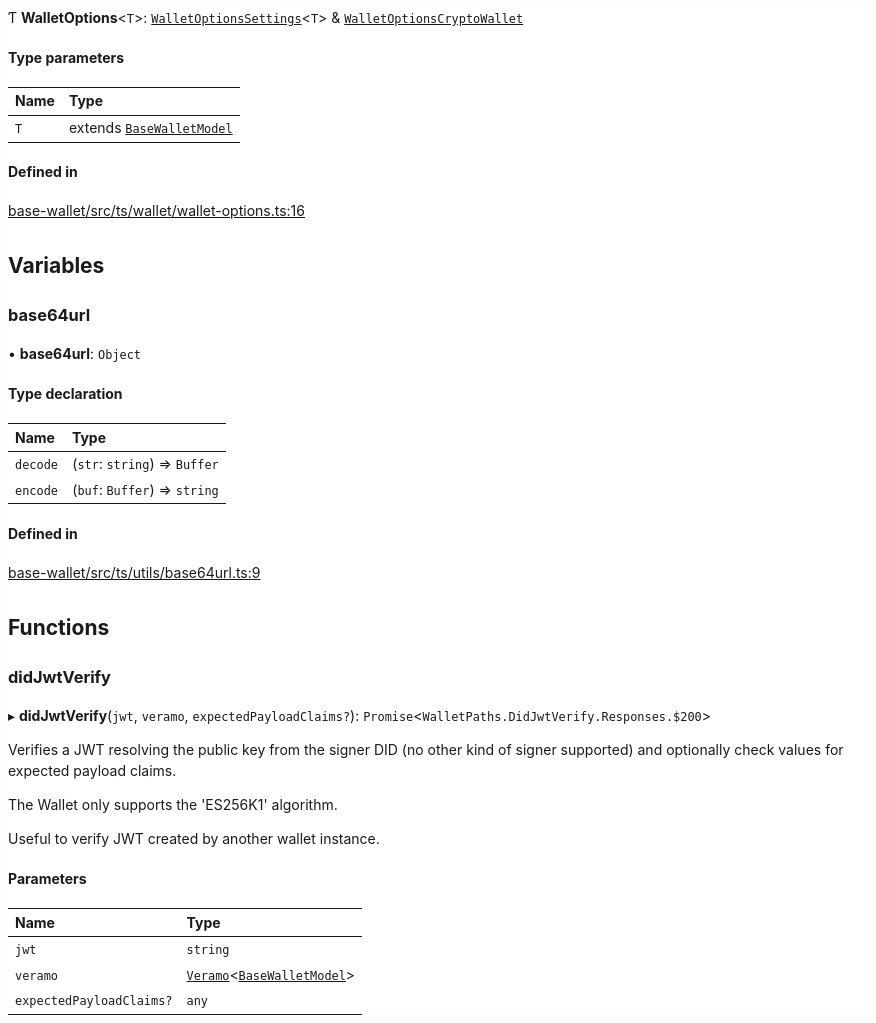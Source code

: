 Ƭ **WalletOptions**<`T`\>: [`WalletOptionsSettings`](interfaces/WalletOptionsSettings.md)<`T`\> & [`WalletOptionsCryptoWallet`](interfaces/WalletOptionsCryptoWallet.md)

#### Type parameters

| Name | Type |
| :------ | :------ |
| `T` | extends [`BaseWalletModel`](interfaces/BaseWalletModel.md) |

#### Defined in

[base-wallet/src/ts/wallet/wallet-options.ts:16](https://gitlab.com/i3-market/code/wp3/t3.2/i3m-wallet-monorepo/-/blob/d4803c2/packages/base-wallet/src/ts/wallet/wallet-options.ts#L16)

## Variables

### base64url

• **base64url**: `Object`

#### Type declaration

| Name | Type |
| :------ | :------ |
| `decode` | (`str`: `string`) => `Buffer` |
| `encode` | (`buf`: `Buffer`) => `string` |

#### Defined in

[base-wallet/src/ts/utils/base64url.ts:9](https://gitlab.com/i3-market/code/wp3/t3.2/i3m-wallet-monorepo/-/blob/d4803c2/packages/base-wallet/src/ts/utils/base64url.ts#L9)

## Functions

### didJwtVerify

▸ **didJwtVerify**(`jwt`, `veramo`, `expectedPayloadClaims?`): `Promise`<`WalletPaths.DidJwtVerify.Responses.$200`\>

Verifies a JWT resolving the public key from the signer DID (no other kind of signer supported) and optionally check values for expected payload claims.

The Wallet only supports the 'ES256K1' algorithm.

Useful to verify JWT created by another wallet instance.

#### Parameters

| Name | Type |
| :------ | :------ |
| `jwt` | `string` |
| `veramo` | [`Veramo`](classes/Veramo.md)<[`BaseWalletModel`](interfaces/BaseWalletModel.md)\> |
| `expectedPayloadClaims?` | `any` |
